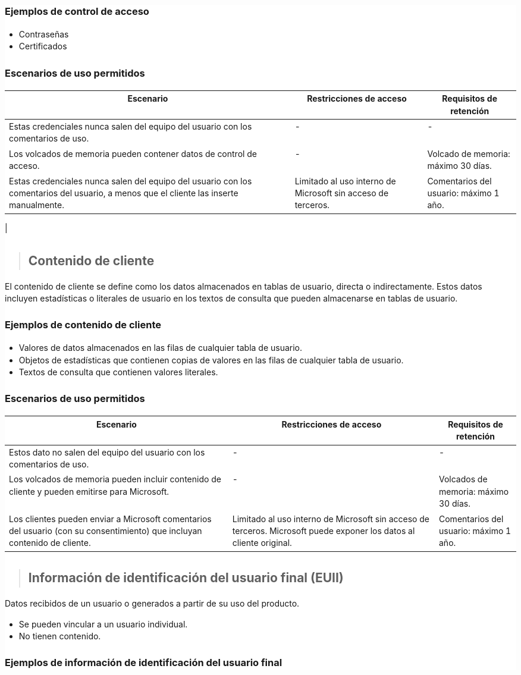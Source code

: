 ### <a name="examples-of-access-control"></a>Ejemplos de control de acceso

- Contraseñas
- Certificados

### <a name="permitted-usage-scenarios"></a>Escenarios de uso permitidos

|Escenario  |Restricciones de acceso  |Requisitos de retención |
|---------|---------|---------|
|Estas credenciales nunca salen del equipo del usuario con los comentarios de uso.     |-         |-         |
|Los volcados de memoria pueden contener datos de control de acceso.     |-         |Volcado de memoria: máximo 30 días.         |
|Estas credenciales nunca salen del equipo del usuario con los comentarios del usuario, a menos que el cliente las inserte manualmente.    |Limitado al uso interno de Microsoft sin acceso de terceros.         |Comentarios del usuario: máximo 1 año.         |
 |
>## <a name="customer-content"></a>Contenido de cliente

El contenido de cliente se define como los datos almacenados en tablas de usuario, directa o indirectamente. Estos datos incluyen estadísticas o literales de usuario en los textos de consulta que pueden almacenarse en tablas de usuario.

### <a name="examples-of-customer-content"></a>Ejemplos de contenido de cliente

- Valores de datos almacenados en las filas de cualquier tabla de usuario.
- Objetos de estadísticas que contienen copias de valores en las filas de cualquier tabla de usuario.
- Textos de consulta que contienen valores literales.

### <a name="permitted-usage-scenarios"></a>Escenarios de uso permitidos
|Escenario  |Restricciones de acceso  |Requisitos de retención |
|---------|---------|---------|
|Estos dato no salen del equipo del usuario con los comentarios de uso. |- |- |
|Los volcados de memoria pueden incluir contenido de cliente y pueden emitirse para Microsoft. |- |Volcados de memoria: máximo 30 días. |
|Los clientes pueden enviar a Microsoft comentarios del usuario (con su consentimiento) que incluyan contenido de cliente. |Limitado al uso interno de Microsoft sin acceso de terceros. Microsoft puede exponer los datos al cliente original. |Comentarios del usuario: máximo 1 año. |

>## <a name="end-user-identifiable-information-euii"></a>Información de identificación del usuario final (EUII)

Datos recibidos de un usuario o generados a partir de su uso del producto.
- Se pueden vincular a un usuario individual.
- No tienen contenido.

### <a name="examples-end-user-identifiable-information"></a>Ejemplos de información de identificación del usuario final
